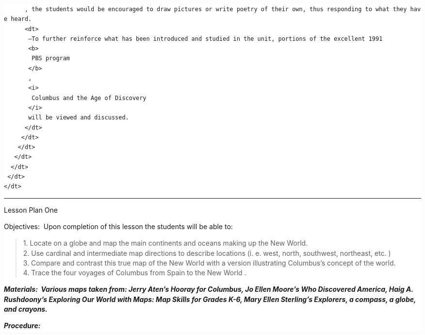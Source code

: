           , the students would be encouraged to draw pictures or write poetry of their own, thus responding to what they have heard.
          <dt>
           —To further reinforce what has been introduced and studied in the unit, portions of the excellent 1991
           <b>
            PBS program
           </b>
           ,
           <i>
            Columbus and the Age of Discovery
           </i>
           will be viewed and discussed.
          </dt>
         </dt>
        </dt>
       </dt>
      </dt>
     </dt>
    </dt>
   </dt>
  </dl>
 </blockquote>
 <hr/>
 Lesson Plan One



Objectives:  Upon completion of this lesson the students will be able to:
<blockquote>
  <dl>
   <dt>
    1. Locate on a globe and map the main continents and oceans making up the New World.
    <dt>
     2. Use cardinal and intermediate map directions to describe locations (i. e. west, north, southwest, northeast, etc. )
     <dt>
      3. Compare and contrast this true map of the New World with a version illustrating Columbus’s concept of the world.
      <dt>
       4. Trace the four voyages of Columbus from Spain to the New World .
      </dt>
     </dt>
    </dt>
   </dt>
  </dl>
 </blockquote>
 <p>
  <b>
   <i>
    Materials:  Various maps taken from: Jerry Aten’s Hooray for Columbus, Jo Ellen Moore’s Who Discovered America, Haig A. Rushdoony’s Exploring Our World with Maps: Map Skills for Grades K-6, Mary Ellen Sterling’s Explorers, a compass, a globe, and crayons.
   </i>
  </b>
  <br/>
 </p>
 <p>
  <b>
   <i>
    <i>
     <b>
      Procedure:
     </b>
    </i>